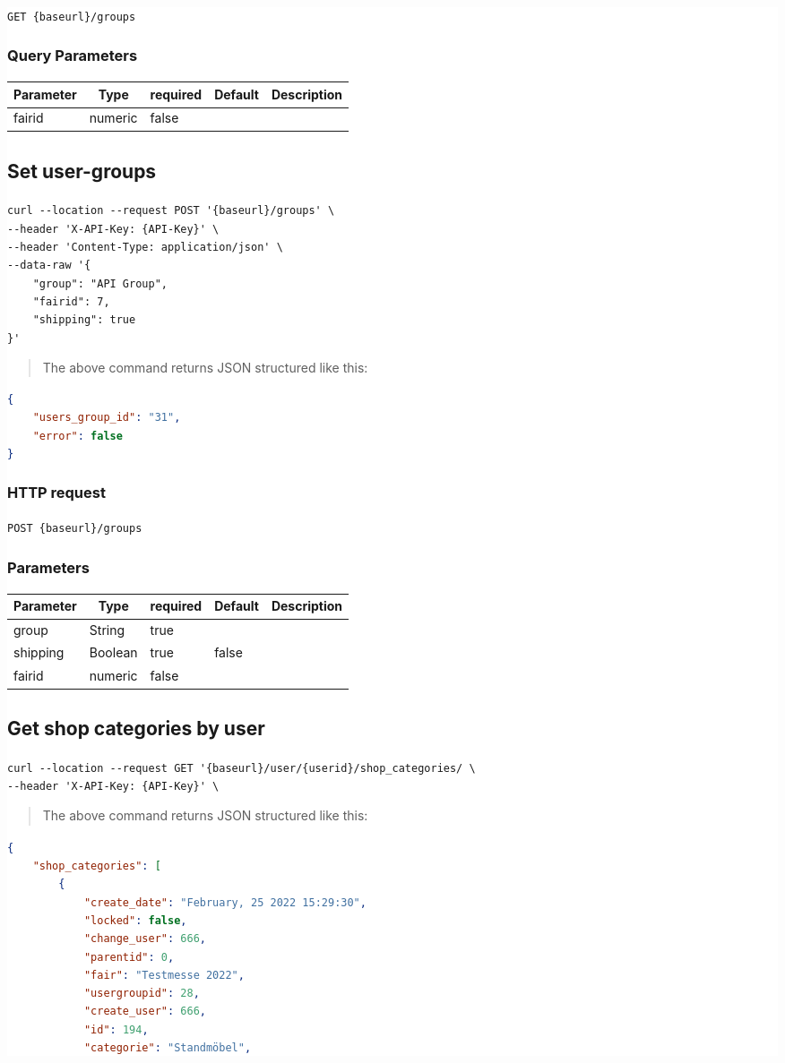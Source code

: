 `GET {baseurl}/groups`

### Query Parameters

| Parameter           | Type    | required | Default | Description |
| ------------------- | ------- | -------- | ------- | ----------- |
| fairid         | numeric | false    |         |


## Set user-groups

```shell
curl --location --request POST '{baseurl}/groups' \
--header 'X-API-Key: {API-Key}' \
--header 'Content-Type: application/json' \
--data-raw '{
    "group": "API Group",
    "fairid": 7,
    "shipping": true
}'
```

> The above command returns JSON structured like this:

```json
{
    "users_group_id": "31",
    "error": false
}
```
### HTTP request

`POST {baseurl}/groups`

### Parameters

| Parameter           | Type    | required | Default | Description |
| ------------------- | ------- | -------- | ------- | ----------- |
| group         | String | true    |         |
| shipping         | Boolean | true    | false        |
| fairid         | numeric | false    |         |

## Get shop categories by user

```shell
curl --location --request GET '{baseurl}/user/{userid}/shop_categories/ \
--header 'X-API-Key: {API-Key}' \
```

> The above command returns JSON structured like this:

```json
{
    "shop_categories": [
        {
            "create_date": "February, 25 2022 15:29:30",
            "locked": false,
            "change_user": 666,
            "parentid": 0,
            "fair": "Testmesse 2022",
            "usergroupid": 28,
            "create_user": 666,
            "id": 194,
            "categorie": "Standmöbel",
```